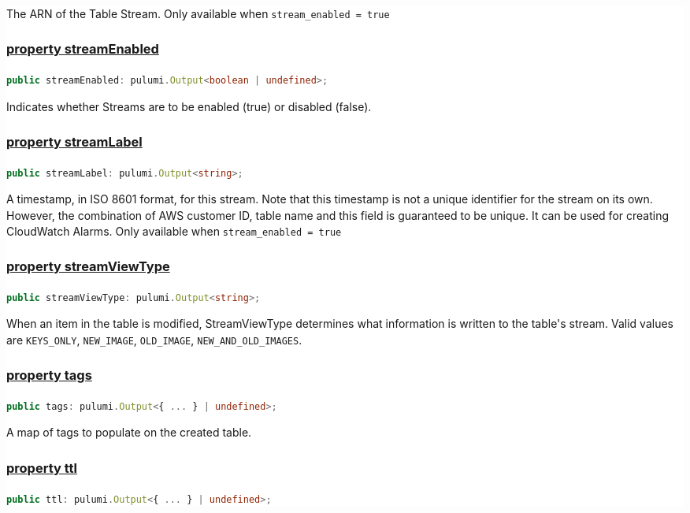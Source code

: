 
The ARN of the Table Stream. Only available when `stream_enabled = true`

<h3 class="pdoc-member-header">
<a class="pdoc-child-name" href="https://github.com/pulumi/pulumi-aws/blob/master/sdk/nodejs/dynamodb/table.ts#L77">property streamEnabled</a>
</h3>

```typescript
public streamEnabled: pulumi.Output<boolean | undefined>;
```


Indicates whether Streams are to be enabled (true) or disabled (false).

<h3 class="pdoc-member-header">
<a class="pdoc-child-name" href="https://github.com/pulumi/pulumi-aws/blob/master/sdk/nodejs/dynamodb/table.ts#L84">property streamLabel</a>
</h3>

```typescript
public streamLabel: pulumi.Output<string>;
```


A timestamp, in ISO 8601 format, for this stream. Note that this timestamp is not
a unique identifier for the stream on its own. However, the combination of AWS customer ID,
table name and this field is guaranteed to be unique.
It can be used for creating CloudWatch Alarms. Only available when `stream_enabled = true`

<h3 class="pdoc-member-header">
<a class="pdoc-child-name" href="https://github.com/pulumi/pulumi-aws/blob/master/sdk/nodejs/dynamodb/table.ts#L88">property streamViewType</a>
</h3>

```typescript
public streamViewType: pulumi.Output<string>;
```


When an item in the table is modified, StreamViewType determines what information is written to the table's stream. Valid values are `KEYS_ONLY`, `NEW_IMAGE`, `OLD_IMAGE`, `NEW_AND_OLD_IMAGES`.

<h3 class="pdoc-member-header">
<a class="pdoc-child-name" href="https://github.com/pulumi/pulumi-aws/blob/master/sdk/nodejs/dynamodb/table.ts#L92">property tags</a>
</h3>

```typescript
public tags: pulumi.Output<{ ... } | undefined>;
```


A map of tags to populate on the created table.

<h3 class="pdoc-member-header">
<a class="pdoc-child-name" href="https://github.com/pulumi/pulumi-aws/blob/master/sdk/nodejs/dynamodb/table.ts#L96">property ttl</a>
</h3>

```typescript
public ttl: pulumi.Output<{ ... } | undefined>;
```
